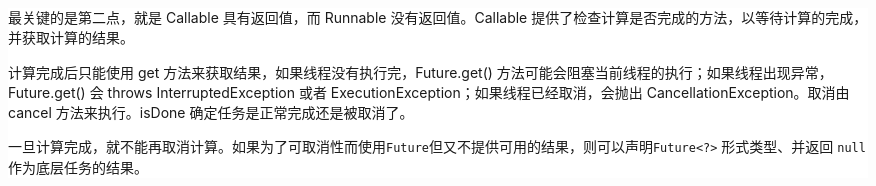 最关键的是第二点，就是 Callable 具有返回值，而 Runnable 没有返回值。Callable 提供了检查计算是否完成的方法，以等待计算的完成，并获取计算的结果。

计算完成后只能使用 get 方法来获取结果，如果线程没有执行完，Future.get() 方法可能会阻塞当前线程的执行；如果线程出现异常，Future.get() 会 throws InterruptedException 或者 ExecutionException；如果线程已经取消，会抛出 CancellationException。取消由 cancel 方法来执行。isDone 确定任务是正常完成还是被取消了。

一旦计算完成，就不能再取消计算。如果为了可取消性而使用`Future`但又不提供可用的结果，则可以声明`Future<?>` 形式类型、并返回 `null` 作为底层任务的结果。
